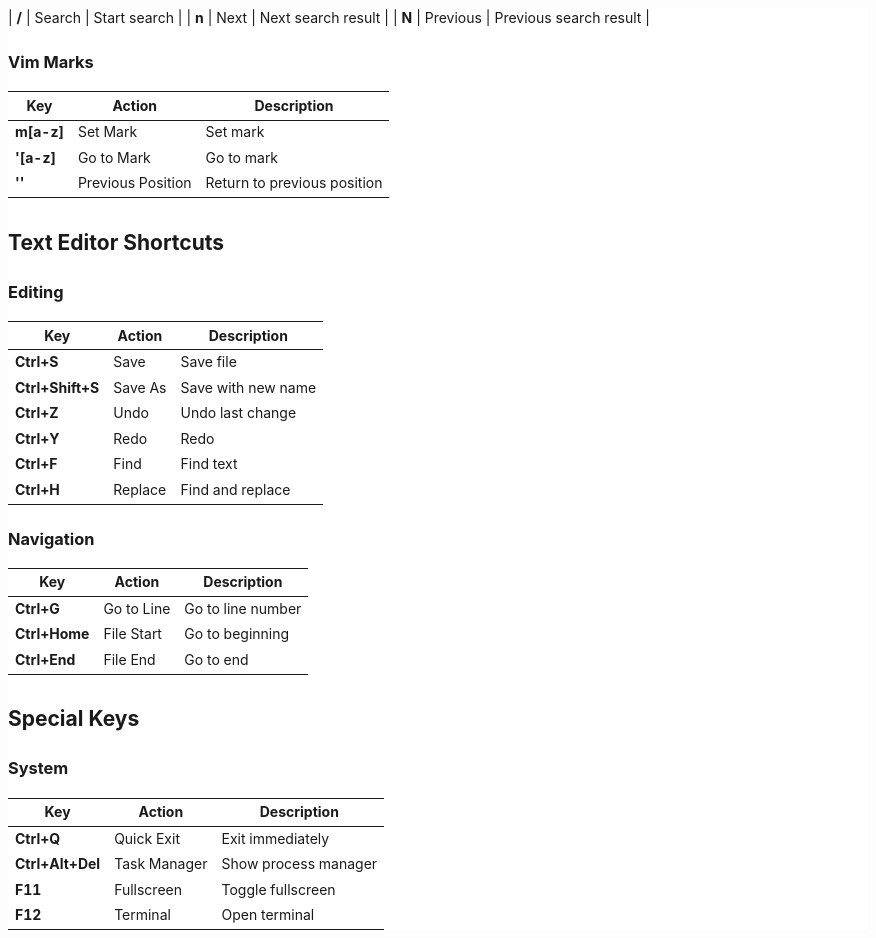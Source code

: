| **/** | Search | Start search |
| **n** | Next | Next search result |
| **N** | Previous | Previous search result |

### Vim Marks
| Key | Action | Description |
|-----|--------|-------------|
| **m[a-z]** | Set Mark | Set mark |
| **'[a-z]** | Go to Mark | Go to mark |
| **''** | Previous Position | Return to previous position |

## Text Editor Shortcuts

### Editing
| Key | Action | Description |
|-----|--------|-------------|
| **Ctrl+S** | Save | Save file |
| **Ctrl+Shift+S** | Save As | Save with new name |
| **Ctrl+Z** | Undo | Undo last change |
| **Ctrl+Y** | Redo | Redo |
| **Ctrl+F** | Find | Find text |
| **Ctrl+H** | Replace | Find and replace |

### Navigation
| Key | Action | Description |
|-----|--------|-------------|
| **Ctrl+G** | Go to Line | Go to line number |
| **Ctrl+Home** | File Start | Go to beginning |
| **Ctrl+End** | File End | Go to end |

## Special Keys

### System
| Key | Action | Description |
|-----|--------|-------------|
| **Ctrl+Q** | Quick Exit | Exit immediately |
| **Ctrl+Alt+Del** | Task Manager | Show process manager |
| **F11** | Fullscreen | Toggle fullscreen |
| **F12** | Terminal | Open terminal |
